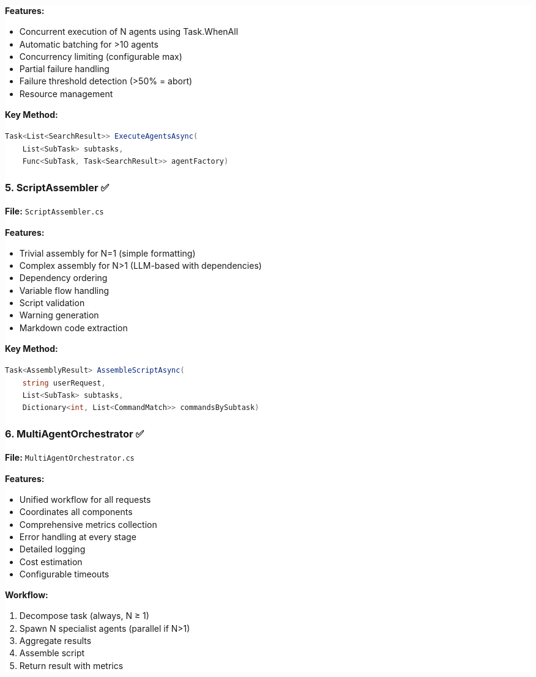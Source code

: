 **Features:**
- Concurrent execution of N agents using Task.WhenAll
- Automatic batching for >10 agents
- Concurrency limiting (configurable max)
- Partial failure handling
- Failure threshold detection (>50% = abort)
- Resource management

**Key Method:**
```csharp
Task<List<SearchResult>> ExecuteAgentsAsync(
    List<SubTask> subtasks,
    Func<SubTask, Task<SearchResult>> agentFactory)
```

### 5. ScriptAssembler ✅
**File:** `ScriptAssembler.cs`

**Features:**
- Trivial assembly for N=1 (simple formatting)
- Complex assembly for N>1 (LLM-based with dependencies)
- Dependency ordering
- Variable flow handling
- Script validation
- Warning generation
- Markdown code extraction

**Key Method:**
```csharp
Task<AssemblyResult> AssembleScriptAsync(
    string userRequest,
    List<SubTask> subtasks,
    Dictionary<int, List<CommandMatch>> commandsBySubtask)
```

### 6. MultiAgentOrchestrator ✅
**File:** `MultiAgentOrchestrator.cs`

**Features:**
- Unified workflow for all requests
- Coordinates all components
- Comprehensive metrics collection
- Error handling at every stage
- Detailed logging
- Cost estimation
- Configurable timeouts

**Workflow:**
1. Decompose task (always, N ≥ 1)
2. Spawn N specialist agents (parallel if N>1)
3. Aggregate results
4. Assemble script
5. Return result with metrics

